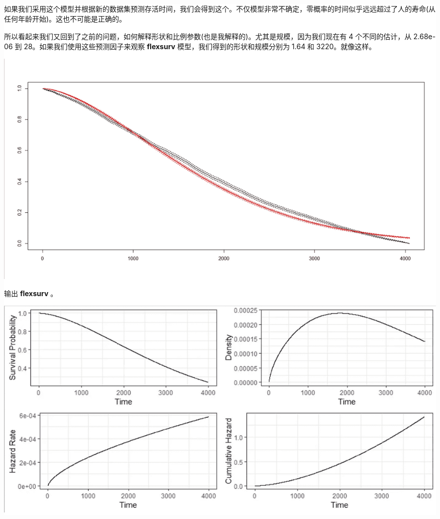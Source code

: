 如果我们采用这个模型并根据新的数据集预测存活时间，我们会得到这个。不仅模型非常不确定，零概率的时间似乎远远超过了人的寿命(从任何年龄开始)。这也不可能是正确的。

所以看起来我们又回到了之前的问题，如何解释形状和比例参数(也是我解释的)。尤其是规模，因为我们现在有 4 个不同的估计，从 2.68e-06 到 28。如果我们使用这些预测因子来观察 **flexsurv** 模型，我们得到的形状和规模分别为 1.64 和 3220。就像这样。

![](img/0cc0938421bd02d6068dfe80aba6a711.png)

输出 **flexsurv** 。

![](img/86d9a214ae96aed54a839b8f81305651.png)
